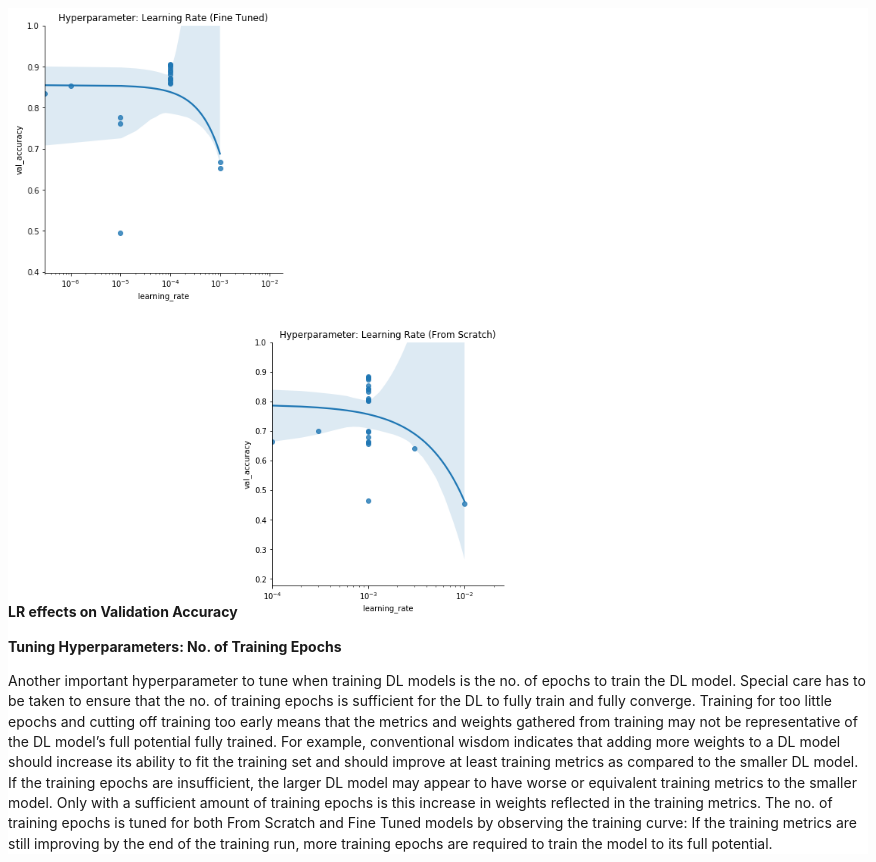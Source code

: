 <img src="assets/media/image29.png" style="width:2.92943in;height:3.10417in" />

**LR effects on Validation
Accuracy**<img src="assets/media/image32.png" style="width:2.83333in;height:3.04478in" />

**Tuning Hyperparameters: No. of Training Epochs**

Another important hyperparameter to tune when training DL models is the
no. of epochs to train the DL model. Special care has to be taken to
ensure that the no. of training epochs is sufficient for the DL to fully
train and fully converge. Training for too little epochs and cutting off
training too early means that the metrics and weights gathered from
training may not be representative of the DL model’s full potential
fully trained. For example, conventional wisdom indicates that adding
more weights to a DL model should increase its ability to fit the
training set and should improve at least training metrics as compared to
the smaller DL model. If the training epochs are insufficient, the
larger DL model may appear to have worse or equivalent training metrics
to the smaller model. Only with a sufficient amount of training epochs
is this increase in weights reflected in the training metrics. The no.
of training epochs is tuned for both From Scratch and Fine Tuned models
by observing the training curve: If the training metrics are still
improving by the end of the training run, more training epochs are
required to train the model to its full potential.
